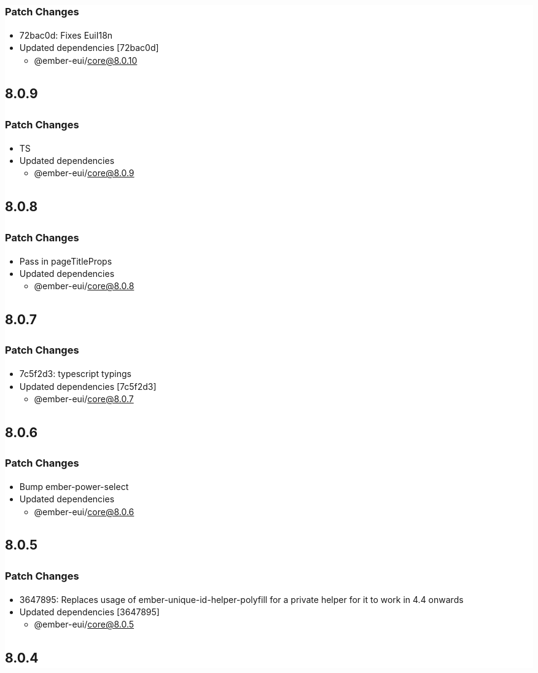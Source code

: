 ### Patch Changes

- 72bac0d: Fixes EuiI18n
- Updated dependencies [72bac0d]
  - @ember-eui/core@8.0.10

## 8.0.9

### Patch Changes

- TS
- Updated dependencies
  - @ember-eui/core@8.0.9

## 8.0.8

### Patch Changes

- Pass in pageTitleProps
- Updated dependencies
  - @ember-eui/core@8.0.8

## 8.0.7

### Patch Changes

- 7c5f2d3: typescript typings
- Updated dependencies [7c5f2d3]
  - @ember-eui/core@8.0.7

## 8.0.6

### Patch Changes

- Bump ember-power-select
- Updated dependencies
  - @ember-eui/core@8.0.6

## 8.0.5

### Patch Changes

- 3647895: Replaces usage of ember-unique-id-helper-polyfill for a private helper for it to work in 4.4 onwards
- Updated dependencies [3647895]
  - @ember-eui/core@8.0.5

## 8.0.4
